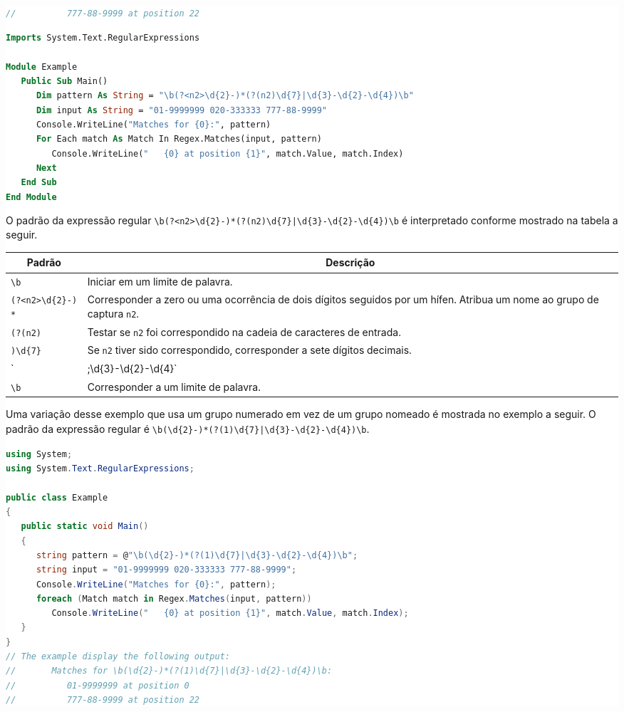 ```csharp
//          777-88-9999 at position 22
```

```vb
Imports System.Text.RegularExpressions

Module Example
   Public Sub Main()
      Dim pattern As String = "\b(?<n2>\d{2}-)*(?(n2)\d{7}|\d{3}-\d{2}-\d{4})\b"
      Dim input As String = "01-9999999 020-333333 777-88-9999"
      Console.WriteLine("Matches for {0}:", pattern)
      For Each match As Match In Regex.Matches(input, pattern)
         Console.WriteLine("   {0} at position {1}", match.Value, match.Index)
      Next   
   End Sub
End Module
```

O padrão da expressão regular `\b(?<n2>\d{2}-)*(?(n2)\d{7}|\d{3}-\d{2}-\d{4})\b` é interpretado conforme mostrado na tabela a seguir.

Padrão | Descrição
------- | -----------
`\b` | Iniciar em um limite de palavra.
`(?<n2>\d{2}-)*` | Corresponder a zero ou uma ocorrência de dois dígitos seguidos por um hífen. Atribua um nome ao grupo de captura `n2`.
`(?(n2)` | Testar se `n2` foi correspondido na cadeia de caracteres de entrada. 
`)\d{7}` | Se `n2` tiver sido correspondido, corresponder a sete dígitos decimais.
`|;\d{3}-\d{2}-\d{4}` | Se `n2` não tiver sido correspondido, corresponder a três dígitos decimais, um hífen, dois dígitos decimais, outro hífen e quatro dígitos decimais. 
`\b` | Corresponder a um limite de palavra.
 
Uma variação desse exemplo que usa um grupo numerado em vez de um grupo nomeado é mostrada no exemplo a seguir. O padrão da expressão regular é `\b(\d{2}-)*(?(1)\d{7}|\d{3}-\d{2}-\d{4})\b`.

```csharp
using System;
using System.Text.RegularExpressions;

public class Example
{
   public static void Main()
   {
      string pattern = @"\b(\d{2}-)*(?(1)\d{7}|\d{3}-\d{2}-\d{4})\b";
      string input = "01-9999999 020-333333 777-88-9999";
      Console.WriteLine("Matches for {0}:", pattern);
      foreach (Match match in Regex.Matches(input, pattern))
         Console.WriteLine("   {0} at position {1}", match.Value, match.Index);
   }
}
// The example display the following output:
//       Matches for \b(\d{2}-)*(?(1)\d{7}|\d{3}-\d{2}-\d{4})\b:
//          01-9999999 at position 0
//          777-88-9999 at position 22
```
